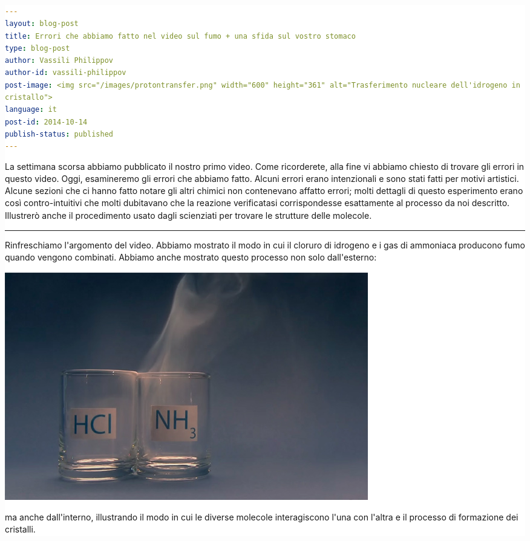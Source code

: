 ```yaml
---
layout: blog-post
title: Errori che abbiamo fatto nel video sul fumo + una sfida sul vostro stomaco
type: blog-post
author: Vassili Philippov
author-id: vassili-philippov
post-image: <img src="/images/protontransfer.png" width="600" height="361" alt="Trasferimento nucleare dell'idrogeno in cristallo">
language: it
post-id: 2014-10-14
publish-status: published
---
```

La settimana scorsa abbiamo pubblicato il nostro primo video. Come ricorderete, alla fine vi abbiamo chiesto di trovare gli errori in questo video. Oggi, esamineremo gli errori che abbiamo fatto. Alcuni errori erano intenzionali e sono stati fatti per motivi artistici. Alcune sezioni che ci hanno fatto notare gli altri chimici non contenevano affatto errori; molti dettagli di questo esperimento erano così contro-intuitivi che molti dubitavano che la reazione verificatasi corrispondesse esattamente al processo da noi descritto. Illustrerò anche il procedimento usato dagli scienziati per trovare le strutture delle molecole.


---
Rinfreschiamo l'argomento del video. Abbiamo mostrato il modo in cui il cloruro di idrogeno e i gas di ammoniaca producono fumo quando vengono combinati. Abbiamo anche mostrato questo processo non solo dall'esterno:

<img src="/images/smokeoutside.jpg" width="600" height="376" alt="La reazione dall'esterno">

ma anche dall'interno, illustrando il modo in cui le diverse molecole interagiscono l'una con l'altra e il processo di formazione dei cristalli.
